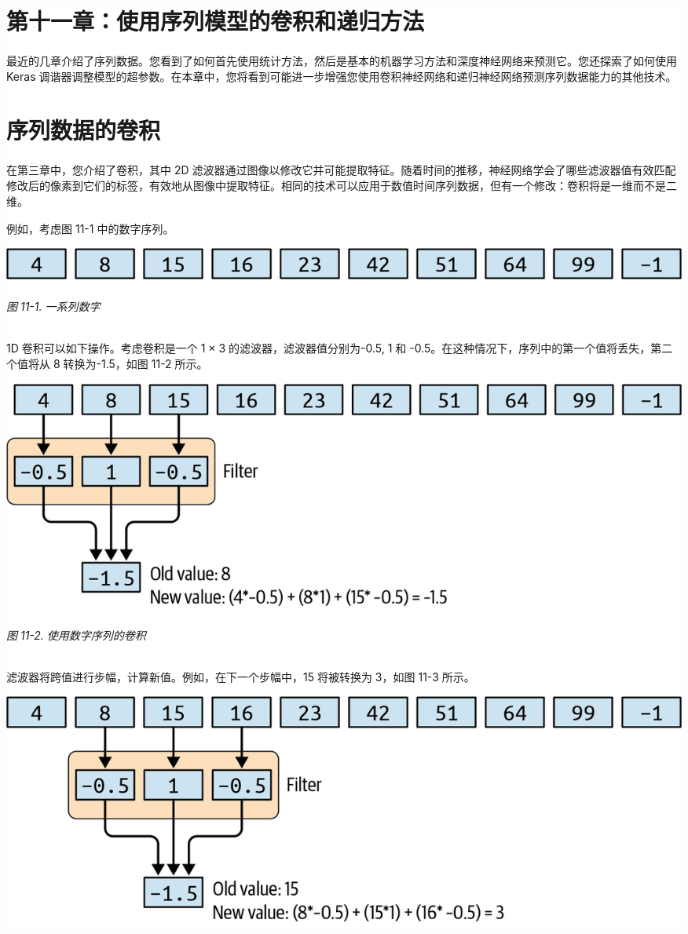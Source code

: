 # 第十一章：使用序列模型的卷积和递归方法

最近的几章介绍了序列数据。您看到了如何首先使用统计方法，然后是基本的机器学习方法和深度神经网络来预测它。您还探索了如何使用 Keras 调谐器调整模型的超参数。在本章中，您将看到可能进一步增强您使用卷积神经网络和递归神经网络预测序列数据能力的其他技术。

# 序列数据的卷积

在第三章中，您介绍了卷积，其中 2D 滤波器通过图像以修改它并可能提取特征。随着时间的推移，神经网络学会了哪些滤波器值有效匹配修改后的像素到它们的标签，有效地从图像中提取特征。相同的技术可以应用于数值时间序列数据，但有一个修改：卷积将是一维而不是二维。

例如，考虑图 11-1 中的数字序列。

![一系列数字](img/aiml_1101.png)

###### 图 11-1\. 一系列数字

1D 卷积可以如下操作。考虑卷积是一个 1 × 3 的滤波器，滤波器值分别为-0.5, 1 和 -0.5。在这种情况下，序列中的第一个值将丢失，第二个值将从 8 转换为-1.5，如图 11-2 所示。

![使用数字序列的卷积](img/aiml_1102.png)

###### 图 11-2\. 使用数字序列的卷积

滤波器将跨值进行步幅，计算新值。例如，在下一个步幅中，15 将被转换为 3，如图 11-3 所示。

![1D 卷积中的额外步幅](img/aiml_1103.png)
